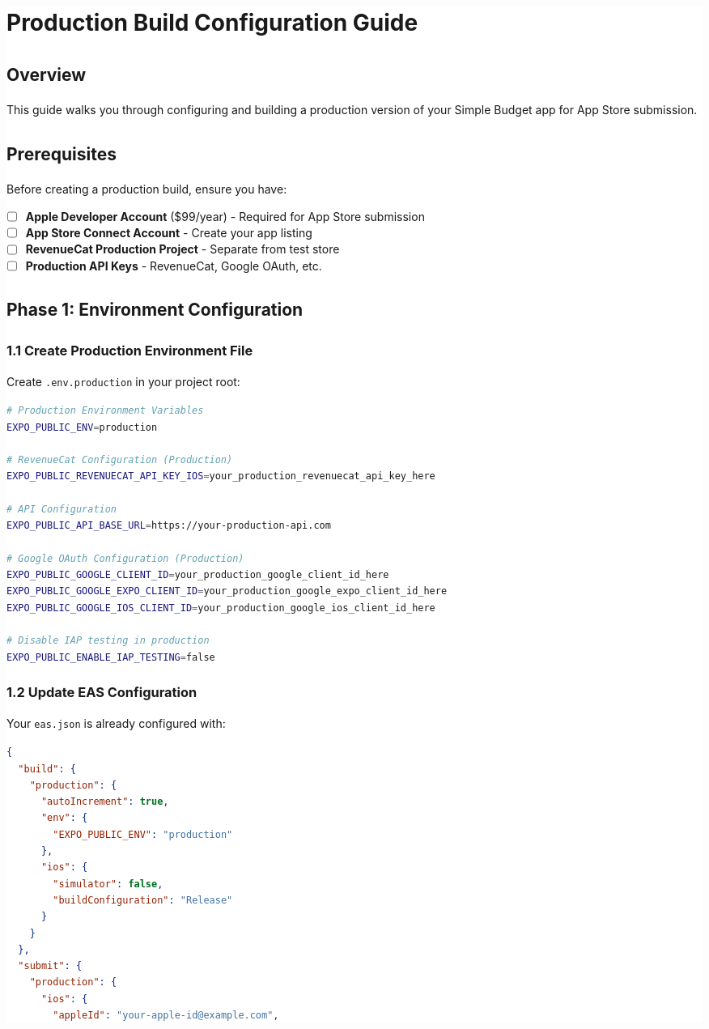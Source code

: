 # Production Build Configuration Guide

## Overview

This guide walks you through configuring and building a production version of your Simple Budget app for App Store submission.

## Prerequisites

Before creating a production build, ensure you have:

- [ ] **Apple Developer Account** ($99/year) - Required for App Store submission
- [ ] **App Store Connect Account** - Create your app listing
- [ ] **RevenueCat Production Project** - Separate from test store
- [ ] **Production API Keys** - RevenueCat, Google OAuth, etc.

## Phase 1: Environment Configuration

### 1.1 Create Production Environment File

Create `.env.production` in your project root:

```bash
# Production Environment Variables
EXPO_PUBLIC_ENV=production

# RevenueCat Configuration (Production)
EXPO_PUBLIC_REVENUECAT_API_KEY_IOS=your_production_revenuecat_api_key_here

# API Configuration
EXPO_PUBLIC_API_BASE_URL=https://your-production-api.com

# Google OAuth Configuration (Production)
EXPO_PUBLIC_GOOGLE_CLIENT_ID=your_production_google_client_id_here
EXPO_PUBLIC_GOOGLE_EXPO_CLIENT_ID=your_production_google_expo_client_id_here
EXPO_PUBLIC_GOOGLE_IOS_CLIENT_ID=your_production_google_ios_client_id_here

# Disable IAP testing in production
EXPO_PUBLIC_ENABLE_IAP_TESTING=false
```

### 1.2 Update EAS Configuration

Your `eas.json` is already configured with:

```json
{
  "build": {
    "production": {
      "autoIncrement": true,
      "env": {
        "EXPO_PUBLIC_ENV": "production"
      },
      "ios": {
        "simulator": false,
        "buildConfiguration": "Release"
      }
    }
  },
  "submit": {
    "production": {
      "ios": {
        "appleId": "your-apple-id@example.com",
```